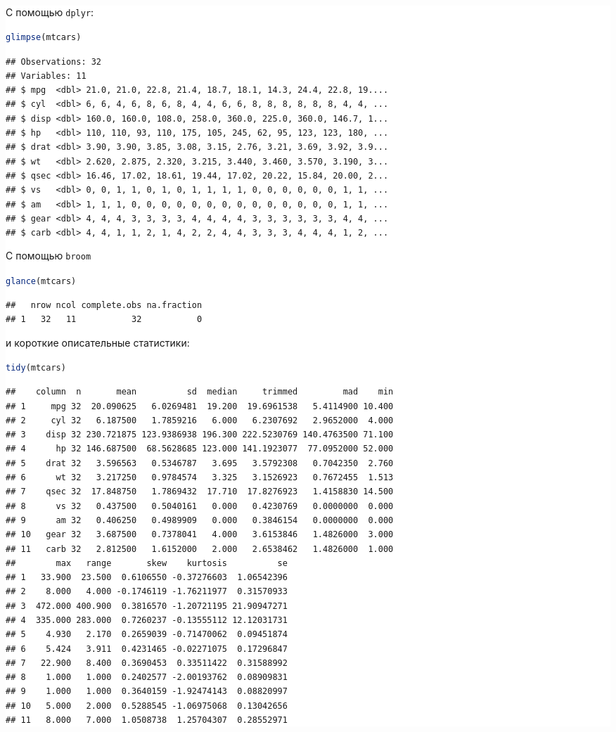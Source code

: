 
С помощью `dplyr`:

```r
glimpse(mtcars)
```

```
## Observations: 32
## Variables: 11
## $ mpg  <dbl> 21.0, 21.0, 22.8, 21.4, 18.7, 18.1, 14.3, 24.4, 22.8, 19....
## $ cyl  <dbl> 6, 6, 4, 6, 8, 6, 8, 4, 4, 6, 6, 8, 8, 8, 8, 8, 8, 4, 4, ...
## $ disp <dbl> 160.0, 160.0, 108.0, 258.0, 360.0, 225.0, 360.0, 146.7, 1...
## $ hp   <dbl> 110, 110, 93, 110, 175, 105, 245, 62, 95, 123, 123, 180, ...
## $ drat <dbl> 3.90, 3.90, 3.85, 3.08, 3.15, 2.76, 3.21, 3.69, 3.92, 3.9...
## $ wt   <dbl> 2.620, 2.875, 2.320, 3.215, 3.440, 3.460, 3.570, 3.190, 3...
## $ qsec <dbl> 16.46, 17.02, 18.61, 19.44, 17.02, 20.22, 15.84, 20.00, 2...
## $ vs   <dbl> 0, 0, 1, 1, 0, 1, 0, 1, 1, 1, 1, 0, 0, 0, 0, 0, 0, 1, 1, ...
## $ am   <dbl> 1, 1, 1, 0, 0, 0, 0, 0, 0, 0, 0, 0, 0, 0, 0, 0, 0, 1, 1, ...
## $ gear <dbl> 4, 4, 4, 3, 3, 3, 3, 4, 4, 4, 4, 3, 3, 3, 3, 3, 3, 4, 4, ...
## $ carb <dbl> 4, 4, 1, 1, 2, 1, 4, 2, 2, 4, 4, 3, 3, 3, 4, 4, 4, 1, 2, ...
```

С помощью `broom`

```r
glance(mtcars)
```

```
##   nrow ncol complete.obs na.fraction
## 1   32   11           32           0
```

и короткие описательные статистики:

```r
tidy(mtcars)
```

```
##    column  n       mean          sd  median     trimmed         mad    min
## 1     mpg 32  20.090625   6.0269481  19.200  19.6961538   5.4114900 10.400
## 2     cyl 32   6.187500   1.7859216   6.000   6.2307692   2.9652000  4.000
## 3    disp 32 230.721875 123.9386938 196.300 222.5230769 140.4763500 71.100
## 4      hp 32 146.687500  68.5628685 123.000 141.1923077  77.0952000 52.000
## 5    drat 32   3.596563   0.5346787   3.695   3.5792308   0.7042350  2.760
## 6      wt 32   3.217250   0.9784574   3.325   3.1526923   0.7672455  1.513
## 7    qsec 32  17.848750   1.7869432  17.710  17.8276923   1.4158830 14.500
## 8      vs 32   0.437500   0.5040161   0.000   0.4230769   0.0000000  0.000
## 9      am 32   0.406250   0.4989909   0.000   0.3846154   0.0000000  0.000
## 10   gear 32   3.687500   0.7378041   4.000   3.6153846   1.4826000  3.000
## 11   carb 32   2.812500   1.6152000   2.000   2.6538462   1.4826000  1.000
##        max   range       skew    kurtosis          se
## 1   33.900  23.500  0.6106550 -0.37276603  1.06542396
## 2    8.000   4.000 -0.1746119 -1.76211977  0.31570933
## 3  472.000 400.900  0.3816570 -1.20721195 21.90947271
## 4  335.000 283.000  0.7260237 -0.13555112 12.12031731
## 5    4.930   2.170  0.2659039 -0.71470062  0.09451874
## 6    5.424   3.911  0.4231465 -0.02271075  0.17296847
## 7   22.900   8.400  0.3690453  0.33511422  0.31588992
## 8    1.000   1.000  0.2402577 -2.00193762  0.08909831
## 9    1.000   1.000  0.3640159 -1.92474143  0.08820997
## 10   5.000   2.000  0.5288545 -1.06975068  0.13042656
## 11   8.000   7.000  1.0508738  1.25704307  0.28552971
```
